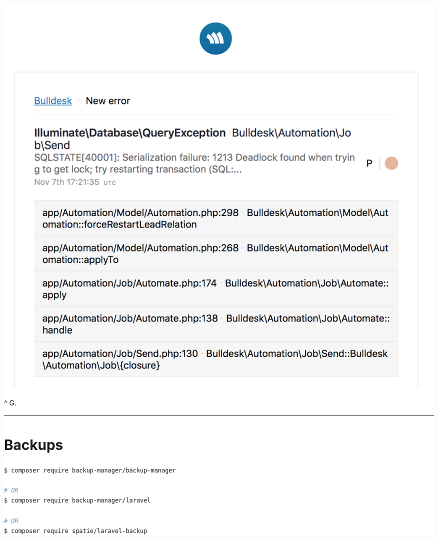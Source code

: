 ![inline](image/bugsnag-notification.png)

^ G.

---

# Backups

```bash
$ composer require backup-manager/backup-manager

# OR
$ composer require backup-manager/laravel

# OR
$ composer require spatie/laravel-backup
```
